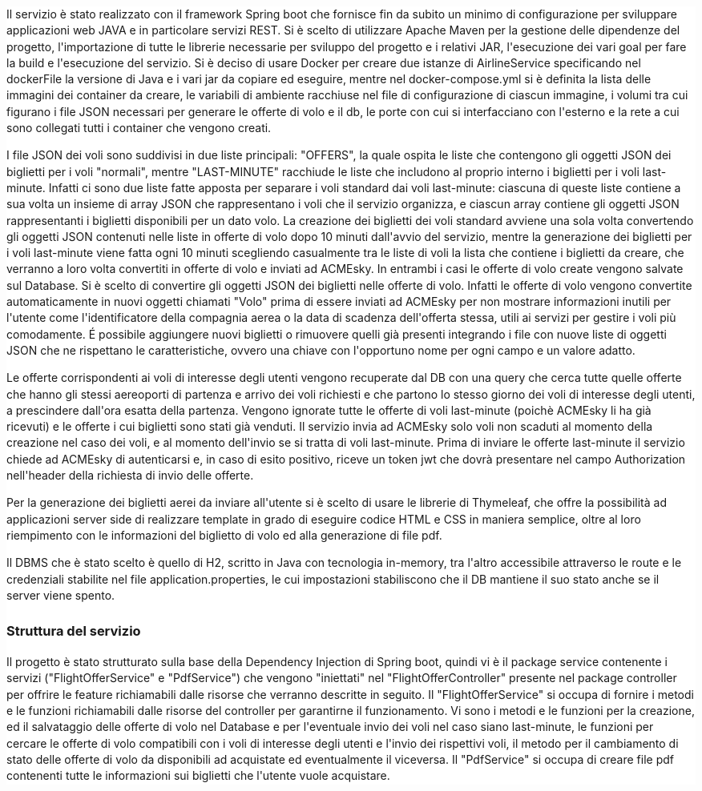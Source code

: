 Il servizio è stato realizzato con il framework Spring boot che fornisce fin da subito un minimo di configurazione per sviluppare applicazioni web JAVA e in particolare servizi REST. Si è scelto di utilizzare Apache Maven per la gestione delle dipendenze del progetto, l'importazione di tutte le librerie necessarie per sviluppo del progetto e i relativi JAR, l'esecuzione dei vari goal per fare la build e l'esecuzione del servizio.
Si è deciso di usare Docker per creare due istanze di AirlineService specificando nel dockerFile la versione di Java e i vari jar da copiare ed eseguire, mentre nel docker-compose.yml si è definita la lista delle immagini dei container da creare, le variabili di ambiente racchiuse nel file di configurazione di ciascun immagine, i volumi tra cui figurano i file JSON necessari per generare le offerte di volo e il db, le porte con cui si interfacciano con l'esterno e la rete a cui sono collegati tutti i container che vengono creati.

I file JSON dei voli sono suddivisi in due liste principali: "OFFERS", la quale ospita le liste che contengono gli oggetti JSON dei biglietti per i voli "normali", mentre "LAST-MINUTE" racchiude le liste che includono al proprio interno i biglietti per i voli last-minute. Infatti ci sono due liste fatte apposta per separare i voli standard dai voli last-minute: ciascuna di queste liste contiene a sua volta un insieme di array JSON che rappresentano i voli che il servizio organizza, e ciascun array contiene gli oggetti JSON rappresentanti i biglietti disponibili per un dato volo. La creazione dei biglietti dei voli standard avviene una sola volta convertendo gli oggetti JSON contenuti nelle liste in offerte di volo dopo 10 minuti dall'avvio del servizio, mentre la generazione dei biglietti per i voli last-minute viene fatta ogni 10 minuti scegliendo casualmente tra le liste di voli la lista che contiene i biglietti da creare, che verranno a loro volta convertiti in offerte di volo e inviati ad ACMEsky. In entrambi i casi le offerte di volo create vengono salvate sul Database. Si è scelto di convertire gli oggetti JSON dei biglietti nelle offerte di volo. Infatti le offerte di volo vengono convertite automaticamente in nuovi oggetti chiamati "Volo" prima di essere inviati ad ACMEsky per non mostrare informazioni inutili per l'utente come l'identificatore della compagnia aerea o la data di scadenza dell'offerta stessa, utili ai servizi per gestire i voli più comodamente. É possibile aggiungere nuovi biglietti o rimuovere quelli già presenti integrando i file con nuove liste di oggetti JSON che ne rispettano le caratteristiche, ovvero una chiave con l'opportuno nome per ogni campo e un valore adatto.

Le offerte corrispondenti ai voli di interesse degli utenti vengono recuperate dal DB con una query che cerca tutte quelle offerte che hanno gli stessi aereoporti di partenza e arrivo dei voli richiesti e che partono lo stesso giorno dei voli di interesse degli utenti, a prescindere dall'ora esatta della partenza. Vengono ignorate tutte le offerte di voli last-minute (poichè ACMEsky li ha già ricevuti) e le offerte i cui biglietti sono stati già venduti. Il servizio invia ad ACMEsky solo voli non scaduti al momento della creazione nel caso dei voli, e al momento dell'invio se si tratta di voli last-minute. Prima di inviare le offerte last-minute il servizio chiede ad ACMEsky di autenticarsi e, in caso di esito positivo, riceve un token jwt che dovrà presentare nel campo Authorization nell'header della richiesta di invio delle offerte.

Per la generazione dei biglietti aerei da inviare all'utente si è scelto di usare le librerie di Thymeleaf, che offre la possibilità ad applicazioni server side di realizzare template in grado di eseguire codice HTML e CSS in maniera semplice, oltre al loro riempimento con le informazioni del biglietto di volo ed alla generazione di file pdf.

Il DBMS che è stato scelto è quello di H2, scritto in Java con tecnologia in-memory, tra l'altro accessibile attraverso le route e le credenziali stabilite nel file application.properties, le cui impostazioni stabiliscono che il DB mantiene il suo stato anche se il server viene spento.

### Struttura del servizio

Il progetto è stato strutturato sulla base della Dependency Injection di Spring boot, quindi vi è il package service contenente i servizi ("FlightOfferService" e "PdfService") che vengono "iniettati" nel "FlightOfferController" presente nel package controller per offrire le feature richiamabili dalle risorse che verranno descritte in seguito. Il "FlightOfferService" si occupa di fornire i metodi e le funzioni richiamabili dalle risorse del controller per garantirne il funzionamento. Vi sono i metodi e le funzioni per la creazione, ed il salvataggio delle offerte di volo nel Database e per l'eventuale invio dei voli nel caso siano last-minute, le funzioni per cercare le offerte di volo compatibili con i voli di interesse degli utenti e l'invio dei rispettivi voli, il metodo per il cambiamento di stato delle offerte di volo da disponibili ad acquistate ed eventualmente il viceversa. Il "PdfService" si occupa di creare file pdf contenenti tutte le informazioni sui biglietti che l'utente vuole acquistare.